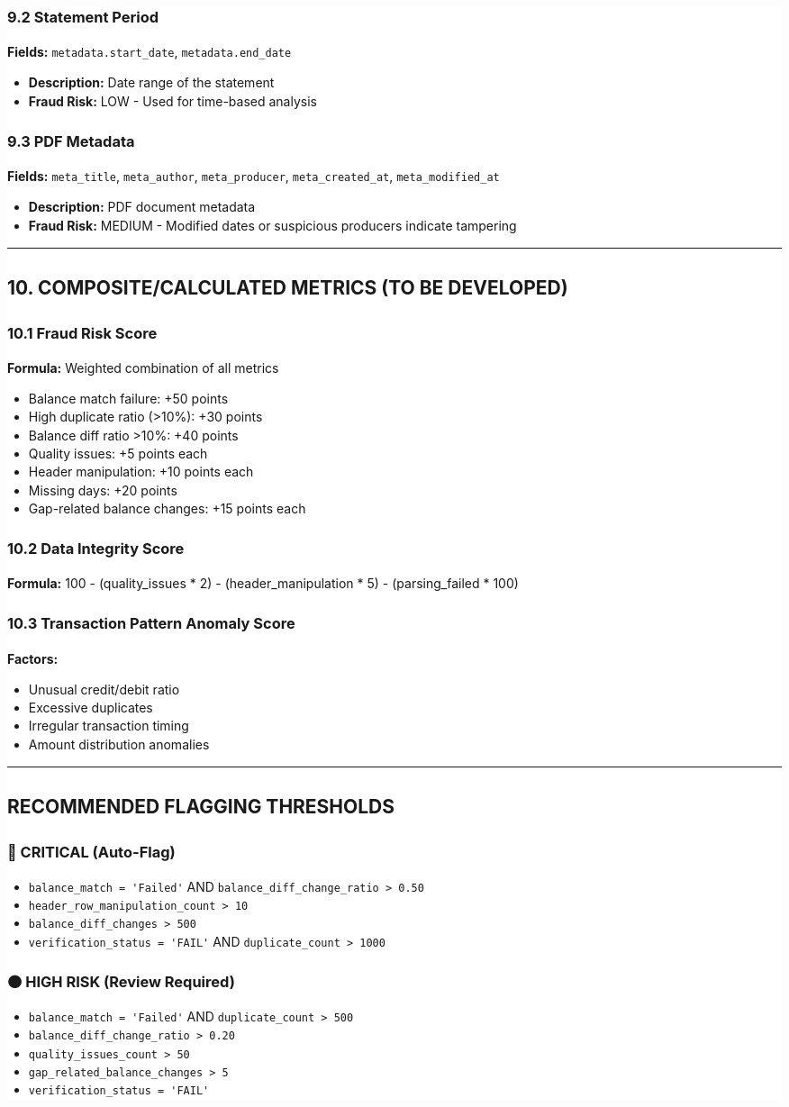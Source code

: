 ### 9.2 Statement Period
**Fields:** `metadata.start_date`, `metadata.end_date`
- **Description:** Date range of the statement
- **Fraud Risk:** LOW - Used for time-based analysis

### 9.3 PDF Metadata
**Fields:** `meta_title`, `meta_author`, `meta_producer`, `meta_created_at`, `meta_modified_at`
- **Description:** PDF document metadata
- **Fraud Risk:** MEDIUM - Modified dates or suspicious producers indicate tampering

---

## 10. COMPOSITE/CALCULATED METRICS (TO BE DEVELOPED)

### 10.1 Fraud Risk Score
**Formula:** Weighted combination of all metrics
- Balance match failure: +50 points
- High duplicate ratio (>10%): +30 points
- Balance diff ratio >10%: +40 points
- Quality issues: +5 points each
- Header manipulation: +10 points each
- Missing days: +20 points
- Gap-related balance changes: +15 points each

### 10.2 Data Integrity Score
**Formula:** 100 - (quality_issues * 2) - (header_manipulation * 5) - (parsing_failed * 100)

### 10.3 Transaction Pattern Anomaly Score
**Factors:**
- Unusual credit/debit ratio
- Excessive duplicates
- Irregular transaction timing
- Amount distribution anomalies

---

## RECOMMENDED FLAGGING THRESHOLDS

### 🔴 CRITICAL (Auto-Flag)
- `balance_match = 'Failed'` AND `balance_diff_change_ratio > 0.50`
- `header_row_manipulation_count > 10`
- `balance_diff_changes > 500`
- `verification_status = 'FAIL'` AND `duplicate_count > 1000`

### 🟠 HIGH RISK (Review Required)
- `balance_match = 'Failed'` AND `duplicate_count > 500`
- `balance_diff_change_ratio > 0.20`
- `quality_issues_count > 50`
- `gap_related_balance_changes > 5`
- `verification_status = 'FAIL'`
